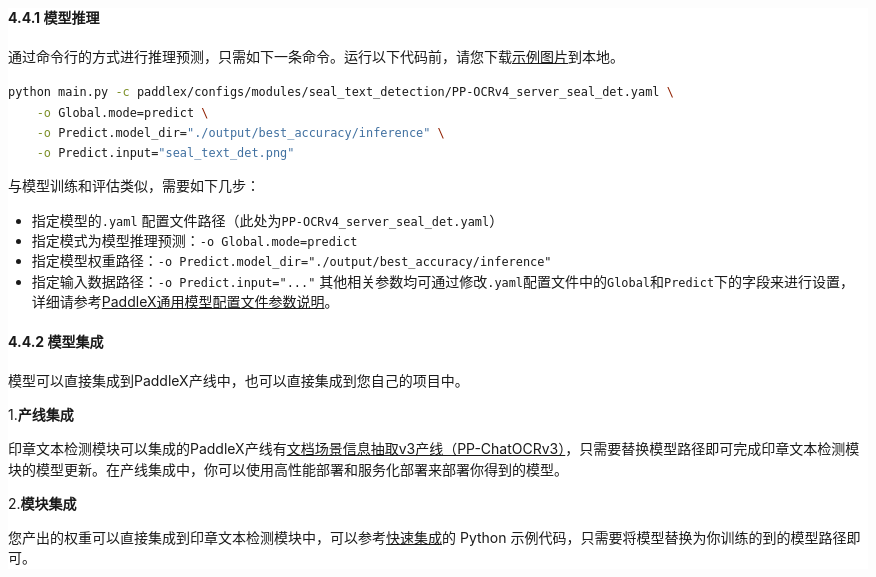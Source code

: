 #### 4.4.1 模型推理
通过命令行的方式进行推理预测，只需如下一条命令。运行以下代码前，请您下载[示例图片](https://paddle-model-ecology.bj.bcebos.com/paddlex/imgs/demo_image/seal_text_det.png)到本地。

```bash
python main.py -c paddlex/configs/modules/seal_text_detection/PP-OCRv4_server_seal_det.yaml \
    -o Global.mode=predict \
    -o Predict.model_dir="./output/best_accuracy/inference" \
    -o Predict.input="seal_text_det.png"
```
与模型训练和评估类似，需要如下几步：

* 指定模型的`.yaml` 配置文件路径（此处为`PP-OCRv4_server_seal_det.yaml`）
* 指定模式为模型推理预测：`-o Global.mode=predict`
* 指定模型权重路径：`-o Predict.model_dir="./output/best_accuracy/inference"`
* 指定输入数据路径：`-o Predict.input="..."`
其他相关参数均可通过修改`.yaml`配置文件中的`Global`和`Predict`下的字段来进行设置，详细请参考[PaddleX通用模型配置文件参数说明](../../instructions/config_parameters_common.md)。

#### 4.4.2 模型集成
模型可以直接集成到PaddleX产线中，也可以直接集成到您自己的项目中。

1.<b>产线集成</b>

印章文本检测模块可以集成的PaddleX产线有[文档场景信息抽取v3产线（PP-ChatOCRv3）](../../../pipeline_usage/tutorials/information_extraction_pipelines/document_scene_information_extraction.md)，只需要替换模型路径即可完成印章文本检测模块的模型更新。在产线集成中，你可以使用高性能部署和服务化部署来部署你得到的模型。

2.<b>模块集成</b>

您产出的权重可以直接集成到印章文本检测模块中，可以参考[快速集成](#三快速集成)的 Python 示例代码，只需要将模型替换为你训练的到的模型路径即可。
